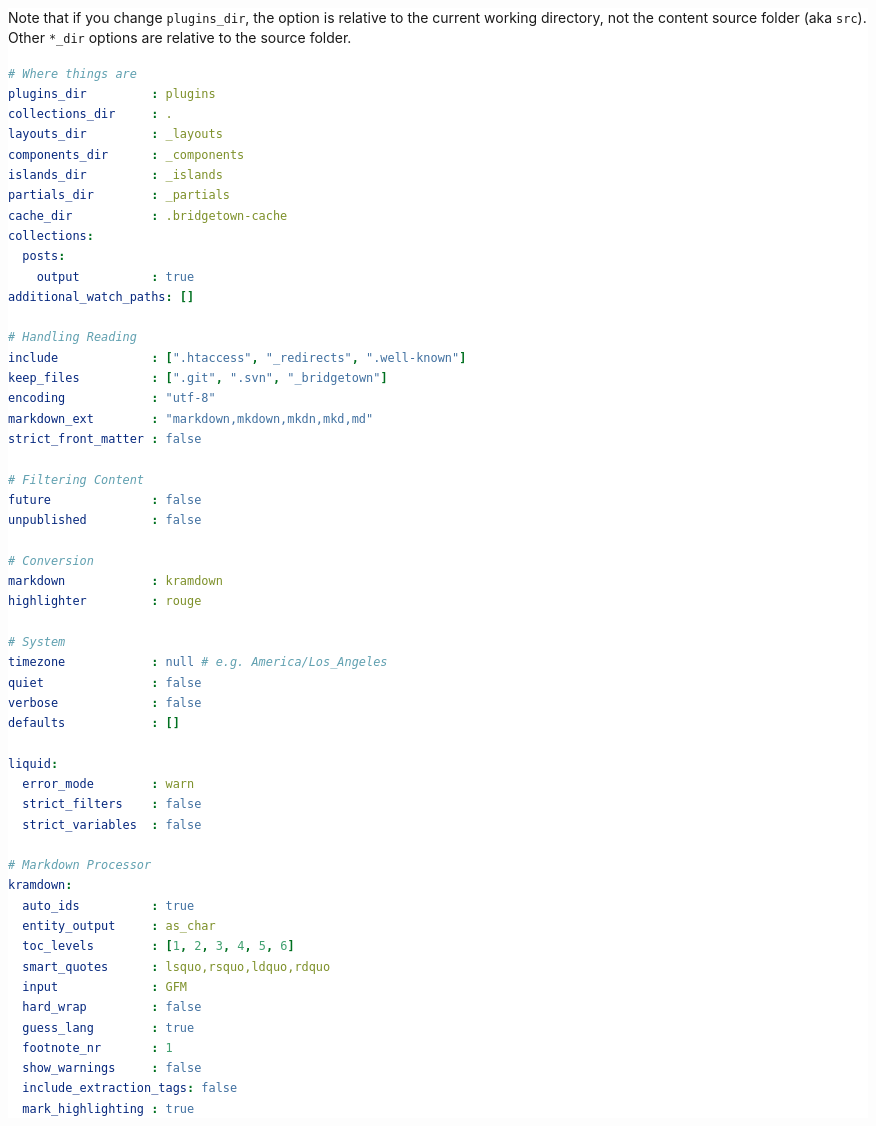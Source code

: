 Note that if you change `plugins_dir`, the option is relative to the current working directory, not the content source folder (aka `src`). Other `*_dir` options are relative to the source folder.

```yaml
# Where things are
plugins_dir         : plugins
collections_dir     : .
layouts_dir         : _layouts
components_dir      : _components
islands_dir         : _islands
partials_dir        : _partials
cache_dir           : .bridgetown-cache
collections:
  posts:
    output          : true
additional_watch_paths: []

# Handling Reading
include             : [".htaccess", "_redirects", ".well-known"]
keep_files          : [".git", ".svn", "_bridgetown"]
encoding            : "utf-8"
markdown_ext        : "markdown,mkdown,mkdn,mkd,md"
strict_front_matter : false

# Filtering Content
future              : false
unpublished         : false

# Conversion
markdown            : kramdown
highlighter         : rouge

# System
timezone            : null # e.g. America/Los_Angeles
quiet               : false
verbose             : false
defaults            : []

liquid:
  error_mode        : warn
  strict_filters    : false
  strict_variables  : false

# Markdown Processor
kramdown:
  auto_ids          : true
  entity_output     : as_char
  toc_levels        : [1, 2, 3, 4, 5, 6]
  smart_quotes      : lsquo,rsquo,ldquo,rdquo
  input             : GFM
  hard_wrap         : false
  guess_lang        : true
  footnote_nr       : 1
  show_warnings     : false
  include_extraction_tags: false
  mark_highlighting : true
```

